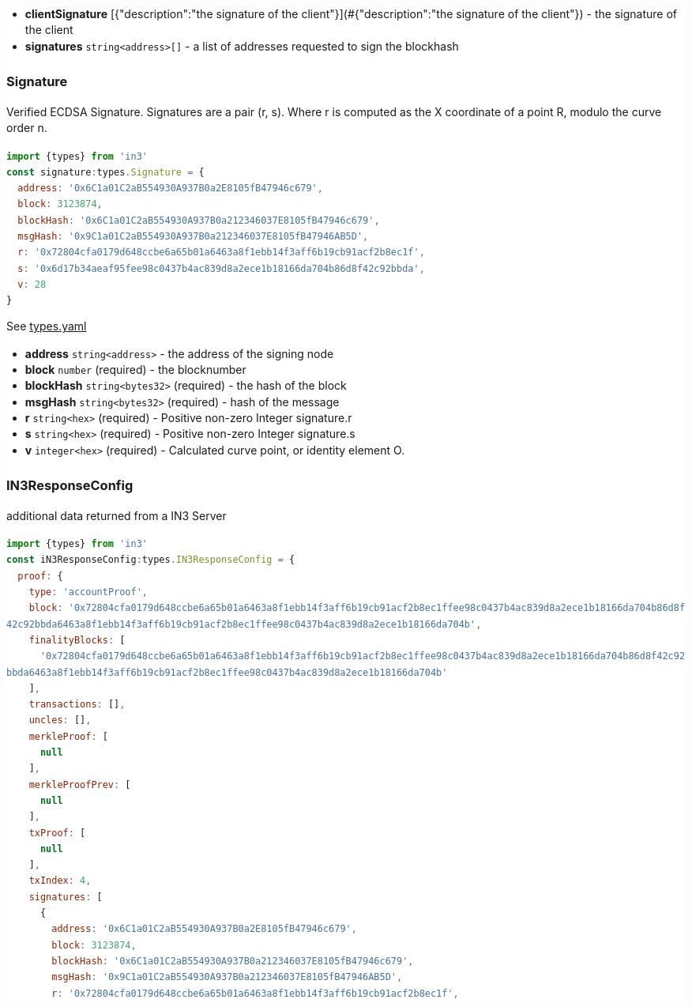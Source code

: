 *  **clientSignature** [{"description":"the signature of the client"}](#{"description":"the signature of the client"}) - the signature of the client   
*  **signatures** `string<address>[]` - a list of addresses requested to sign the blockhash   

### Signature

Verified ECDSA Signature. Signatures are a pair (r, s). Where r is computed as the X coordinate of a point R, modulo the curve order n.

```javascript
import {types} from 'in3'
const signature:types.Signature = {
  address: '0x6C1a01C2aB554930A937B0a2E8105fB47946c679',
  block: 3123874,
  blockHash: '0x6C1a01C2aB554930A937B0a212346037E8105fB47946c679',
  msgHash: '0x9C1a01C2aB554930A937B0a212346037E8105fB47946AB5D',
  r: '0x72804cfa0179d648ccbe6a65b01a6463a8f1ebb14f3aff6b19cb91acf2b8ec1f',
  s: '0x6d17b34aeaf95fee98c0437b4ac839d8a2ece1b18166da704b86d8f42c92bbda',
  v: 28
}
```
 See [types.yaml](../blob/develop/src/types/types.yaml)

*  **address** `string<address>` - the address of the signing node   
*  **block** `number` (required)  - the blocknumber   
*  **blockHash** `string<bytes32>` (required)  - the hash of the block   
*  **msgHash** `string<bytes32>` (required)  - hash of the message   
*  **r** `string<hex>` (required)  - Positive non-zero Integer signature.r   
*  **s** `string<hex>` (required)  - Positive non-zero Integer signature.s   
*  **v** `integer<hex>` (required)  - Calculated curve point, or identity element O.   

### IN3ResponseConfig

additional data returned from a IN3 Server

```javascript
import {types} from 'in3'
const iN3ResponseConfig:types.IN3ResponseConfig = {
  proof: {
    type: 'accountProof',
    block: '0x72804cfa0179d648ccbe6a65b01a6463a8f1ebb14f3aff6b19cb91acf2b8ec1ffee98c0437b4ac839d8a2ece1b18166da704b86d8f42c92bbda6463a8f1ebb14f3aff6b19cb91acf2b8ec1ffee98c0437b4ac839d8a2ece1b18166da704b',
    finalityBlocks: [
      '0x72804cfa0179d648ccbe6a65b01a6463a8f1ebb14f3aff6b19cb91acf2b8ec1ffee98c0437b4ac839d8a2ece1b18166da704b86d8f42c92bbda6463a8f1ebb14f3aff6b19cb91acf2b8ec1ffee98c0437b4ac839d8a2ece1b18166da704b'
    ],
    transactions: [],
    uncles: [],
    merkleProof: [
      null
    ],
    merkleProofPrev: [
      null
    ],
    txProof: [
      null
    ],
    txIndex: 4,
    signatures: [
      {
        address: '0x6C1a01C2aB554930A937B0a2E8105fB47946c679',
        block: 3123874,
        blockHash: '0x6C1a01C2aB554930A937B0a212346037E8105fB47946c679',
        msgHash: '0x9C1a01C2aB554930A937B0a212346037E8105fB47946AB5D',
        r: '0x72804cfa0179d648ccbe6a65b01a6463a8f1ebb14f3aff6b19cb91acf2b8ec1f',
```